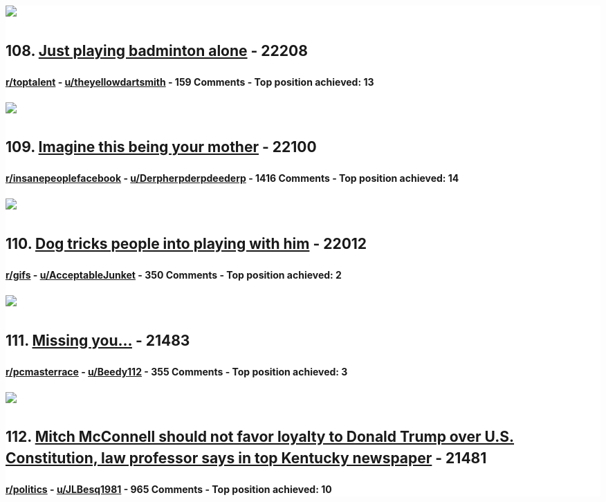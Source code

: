 <a href="https://i.imgur.com/0xdBoZ2.gifv"><img src="https://a.thumbs.redditmedia.com/hFGv6eR4ueOoeC5IdgJpMrm-XzSukHTrlCiUtlTU540.jpg"></img></a>

## 108. [Just playing badminton alone](http://reddit.com/r/toptalent/comments/egbdvm/just_playing_badminton_alone/) - 22208
#### [r/toptalent](http://reddit.com/r/toptalent) - [u/theyellowdartsmith](http://reddit.com/u/theyellowdartsmith) - 159 Comments - Top position achieved: 13

<a href="https://v.redd.it/eys23n95l6741"><img src="https://b.thumbs.redditmedia.com/pHBY-cd1aFqENZp2Sf9EQ2wzLUcaAbnHw28f5ZtmNJU.jpg"></img></a>

## 109. [Imagine this being your mother](http://reddit.com/r/insanepeoplefacebook/comments/egfncb/imagine_this_being_your_mother/) - 22100
#### [r/insanepeoplefacebook](http://reddit.com/r/insanepeoplefacebook) - [u/Derpherpderpdeederp](http://reddit.com/u/Derpherpderpdeederp) - 1416 Comments - Top position achieved: 14

<a href="https://i.redd.it/shqzcfky98741.jpg"><img src="https://b.thumbs.redditmedia.com/xM8VnF924iKTH1P6iSQlHrbAkThq4Lgm-kgDSaXltNE.jpg"></img></a>

## 110. [Dog tricks people into playing with him](http://reddit.com/r/gifs/comments/eg9uz2/dog_tricks_people_into_playing_with_him/) - 22012
#### [r/gifs](http://reddit.com/r/gifs) - [u/AcceptableJunket](http://reddit.com/u/AcceptableJunket) - 350 Comments - Top position achieved: 2

<a href="https://gfycat.com/dentalrecklessatlanticspadefish"><img src="https://b.thumbs.redditmedia.com/FMT1rrz7ecRjPm2lAyWIIErzierbIqqfyVNfRzVEKuk.jpg"></img></a>

## 111. [Missing you...](http://reddit.com/r/pcmasterrace/comments/egizef/missing_you/) - 21483
#### [r/pcmasterrace](http://reddit.com/r/pcmasterrace) - [u/Beedy112](http://reddit.com/u/Beedy112) - 355 Comments - Top position achieved: 3

<a href="https://i.redd.it/zeg8esmpj9741.jpg"><img src="https://b.thumbs.redditmedia.com/sczYa8tJDk_kz9Zg1Z8ENR-lppit8RLojqFCV9ymFsw.jpg"></img></a>

## 112. [Mitch McConnell should not favor loyalty to Donald Trump over U.S. Constitution, law professor says in top Kentucky newspaper](http://reddit.com/r/politics/comments/eg9pa3/mitch_mcconnell_should_not_favor_loyalty_to/) - 21481
#### [r/politics](http://reddit.com/r/politics) - [u/JLBesq1981](http://reddit.com/u/JLBesq1981) - 965 Comments - Top position achieved: 10
